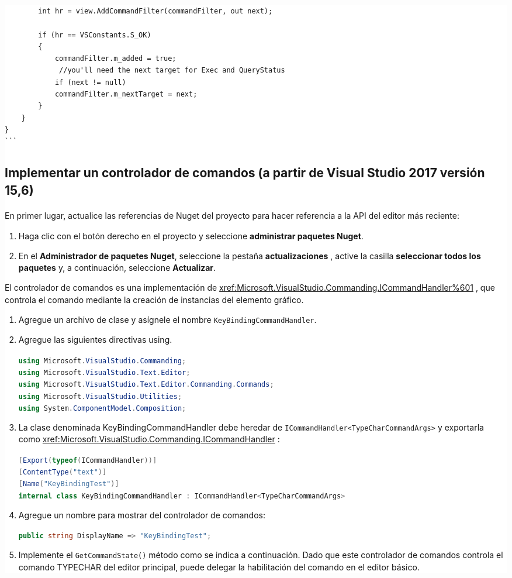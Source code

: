             int hr = view.AddCommandFilter(commandFilter, out next);

            if (hr == VSConstants.S_OK)
            {
                commandFilter.m_added = true;
                 //you'll need the next target for Exec and QueryStatus
                if (next != null)
                commandFilter.m_nextTarget = next;
            }
        }
    }
    ```

## <a name="implement-a-command-handler-starting-in-visual-studio-2017-version-156"></a>Implementar un controlador de comandos (a partir de Visual Studio 2017 versión 15,6)

En primer lugar, actualice las referencias de Nuget del proyecto para hacer referencia a la API del editor más reciente:

1. Haga clic con el botón derecho en el proyecto y seleccione **administrar paquetes Nuget**.

2. En el **Administrador de paquetes Nuget**, seleccione la pestaña **actualizaciones** , active la casilla **seleccionar todos los paquetes** y, a continuación, seleccione **Actualizar**.

El controlador de comandos es una implementación de <xref:Microsoft.VisualStudio.Commanding.ICommandHandler%601> , que controla el comando mediante la creación de instancias del elemento gráfico.

1. Agregue un archivo de clase y asígnele el nombre `KeyBindingCommandHandler`.

2. Agregue las siguientes directivas using.

   ```csharp
   using Microsoft.VisualStudio.Commanding;
   using Microsoft.VisualStudio.Text.Editor;
   using Microsoft.VisualStudio.Text.Editor.Commanding.Commands;
   using Microsoft.VisualStudio.Utilities;
   using System.ComponentModel.Composition;
   ```

3. La clase denominada KeyBindingCommandHandler debe heredar de `ICommandHandler<TypeCharCommandArgs>` y exportarla como <xref:Microsoft.VisualStudio.Commanding.ICommandHandler> :

   ```csharp
   [Export(typeof(ICommandHandler))]
   [ContentType("text")]
   [Name("KeyBindingTest")]
   internal class KeyBindingCommandHandler : ICommandHandler<TypeCharCommandArgs>
   ```

4. Agregue un nombre para mostrar del controlador de comandos:

   ```csharp
   public string DisplayName => "KeyBindingTest";
   ```

5. Implemente el `GetCommandState()` método como se indica a continuación. Dado que este controlador de comandos controla el comando TYPECHAR del editor principal, puede delegar la habilitación del comando en el editor básico.
